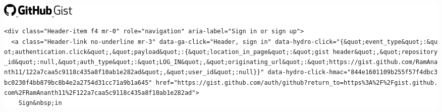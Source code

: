   </div>

  <div class="Header-item Header-item--full flex-justify-center d-md-none position-relative">
    <a class="Header-link" data-hotkey="g d" aria-label="Gist Homepage " href="/">
  <svg aria-hidden="true" height="24" viewBox="0 0 16 16" version="1.1" width="24" data-view-component="true" class="octicon octicon-mark-github v-align-middle d-inline-block d-md-none">
    <path d="M8 0c4.42 0 8 3.58 8 8a8.013 8.013 0 0 1-5.45 7.59c-.4.08-.55-.17-.55-.38 0-.27.01-1.13.01-2.2 0-.75-.25-1.23-.54-1.48 1.78-.2 3.65-.88 3.65-3.95 0-.88-.31-1.59-.82-2.15.08-.2.36-1.02-.08-2.12 0 0-.67-.22-2.2.82-.64-.18-1.32-.27-2-.27-.68 0-1.36.09-2 .27-1.53-1.03-2.2-.82-2.2-.82-.44 1.1-.16 1.92-.08 2.12-.51.56-.82 1.28-.82 2.15 0 3.06 1.86 3.75 3.64 3.95-.23.2-.44.55-.51 1.07-.46.21-1.61.55-2.33-.66-.15-.24-.6-.83-1.23-.82-.67.01-.27.38.01.53.34.19.73.9.82 1.13.16.45.68 1.31 2.69.94 0 .67.01 1.3.01 1.49 0 .21-.15.45-.55.38A7.995 7.995 0 0 1 0 8c0-4.42 3.58-8 8-8Z"></path>
</svg>
  <svg aria-hidden="true" height="24" viewBox="0 0 45 16" version="1.1" width="67" data-view-component="true" class="octicon octicon-logo-github v-align-middle d-none d-md-inline-block">
    <path d="M8.81 7.35v5.74c0 .04-.01.11-.06.13 0 0-1.25.89-3.31.89-2.49 0-5.44-.78-5.44-5.92S2.58 1.99 5.1 2c2.18 0 3.06.49 3.2.58.04.05.06.09.06.14L7.94 4.5c0 .09-.09.2-.2.17-.36-.11-.9-.33-2.17-.33-1.47 0-3.05.42-3.05 3.73s1.5 3.7 2.58 3.7c.92 0 1.25-.11 1.25-.11v-2.3H4.88c-.11 0-.19-.08-.19-.17V7.35c0-.09.08-.17.19-.17h3.74c.11 0 .19.08.19.17Zm35.85 2.33c0 3.43-1.11 4.41-3.05 4.41-1.64 0-2.52-.83-2.52-.83s-.04.46-.09.52c-.03.06-.08.08-.14.08h-1.48c-.1 0-.19-.08-.19-.17l.02-11.11c0-.09.08-.17.17-.17h2.13c.09 0 .17.08.17.17v3.77s.82-.53 2.02-.53l-.01-.02c1.2 0 2.97.45 2.97 3.88ZM27.68 2.43c.09 0 .17.08.17.17v11.11c0 .09-.08.17-.17.17h-2.13c-.09 0-.17-.08-.17-.17l.02-4.75h-3.31v4.75c0 .09-.08.17-.17.17h-2.13c-.08 0-.17-.08-.17-.17V2.6c0-.09.08-.17.17-.17h2.13c.09 0 .17.08.17.17v4.09h3.31V2.6c0-.09.08-.17.17-.17Zm8.26 3.64c.11 0 .19.08.19.17l-.02 7.47c0 .09-.06.17-.17.17H34.6c-.07 0-.14-.04-.16-.09-.03-.06-.08-.45-.08-.45s-1.13.77-2.52.77c-1.69 0-2.92-.55-2.92-2.75V6.25c0-.09.08-.17.17-.17h2.14c.09 0 .17.08.17.17V11c0 .75.22 1.09.97 1.09s1.3-.39 1.3-.39V6.26c0-.11.06-.19.17-.19Zm-17.406 5.971h.005a.177.177 0 0 1 .141.179v1.5c0 .07-.03.14-.09.16-.1.05-.74.22-1.27.22-1.16 0-2.86-.25-2.86-2.69V8.13h-1.11c-.09 0-.17-.08-.17-.19V6.58c0-.08.05-.15.13-.17.07-.01 1.16-.28 1.16-.28V3.96c0-.08.05-.13.14-.13h2.16c.09 0 .14.05.14.13v2.11h1.59c.08 0 .16.08.16.17v1.7c0 .11-.07.19-.16.19h-1.59v3.131c0 .47.27.83 1.05.83.247 0 .481-.049.574-.05ZM12.24 6.06c.09 0 .17.08.17.17v7.37c0 .18-.05.27-.25.27h-1.92c-.17 0-.3-.07-.3-.27V6.26c0-.11.08-.2.17-.2Zm29.99 3.78c0-1.81-.73-2.05-1.5-1.97-.6.04-1.08.34-1.08.34v3.52s.49.34 1.22.36c1.03.03 1.36-.34 1.36-2.25ZM11.19 2.68c.75 0 1.36.61 1.36 1.38 0 .77-.61 1.38-1.36 1.38-.77 0-1.38-.61-1.38-1.38 0-.77.61-1.38 1.38-1.38Zm7.34 9.35v.001l.01.01h-.001l-.005-.001v.001c-.009-.001-.015-.011-.024-.011Z"></path>
</svg>
  <svg aria-hidden="true" height="24" viewBox="0 0 25 16" version="1.1" width="37" data-view-component="true" class="octicon octicon-logo-gist v-align-middle d-none d-md-inline-block">
    <path d="M4.7 8.73v-1h3.52v5.69c-.78.37-1.95.64-3.59.64C1.11 14.06 0 11.37 0 8.03 0 4.69 1.13 2 4.63 2c1.62 0 2.64.33 3.28.66v1.05c-1.22-.5-2-.73-3.28-.73-2.57 0-3.48 2.21-3.48 5.06 0 2.85.91 5.05 3.47 5.05.89 0 1.98-.07 2.53-.34V8.73Zm10.98.69h.03c2.22.2 2.75.95 2.75 2.23 0 1.21-.76 2.41-3.14 2.41-.75 0-1.83-.19-2.33-.39v-.94c.47.17 1.22.36 2.33.36 1.62 0 2.06-.69 2.06-1.42 0-.71-.22-1.21-1.77-1.34-2.26-.2-2.73-1-2.73-2.08 0-1.11.72-2.31 2.92-2.31.73 0 1.56.09 2.25.39v.94c-.61-.2-1.22-.36-2.27-.36-1.55 0-1.88.57-1.88 1.34 0 .69.28 1.04 1.78 1.17Zm8.58-3.33v.85h-2.42v4.87c0 .95.53 1.34 1.5 1.34.2 0 .42 0 .61-.03v.89c-.17.03-.5.05-.69.05-1.31 0-2.5-.6-2.5-2.13v-5H19.2v-.48l1.56-.44V3.9l1.08-.31v2.5h2.42Zm-13.17-.03v6.41c0 .54.19.7.67.7v.89c-1.14 0-1.72-.47-1.72-1.72V6.06h1.05Zm.25-2.33c0 .44-.34.78-.78.78a.76.76 0 0 1-.77-.78c0-.44.32-.78.77-.78s.78.34.78.78Z"></path>
</svg>
</a>
  </div>

    <div class="Header-item f4 mr-0" role="navigation" aria-label="Sign in or sign up">
      <a class="Header-link no-underline mr-3" data-ga-click="Header, sign in" data-hydro-click="{&quot;event_type&quot;:&quot;authentication.click&quot;,&quot;payload&quot;:{&quot;location_in_page&quot;:&quot;gist header&quot;,&quot;repository_id&quot;:null,&quot;auth_type&quot;:&quot;LOG_IN&quot;,&quot;originating_url&quot;:&quot;https://gist.github.com/RamAnanth11/122a7caa5c9118c435a8f10ab1e282ad&quot;,&quot;user_id&quot;:null}}" data-hydro-click-hmac="844e1601109b255f57f4dbc3bc0230f4bb879bc8b4e2a2754d31cc71a9b1a645" href="https://gist.github.com/auth/github?return_to=https%3A%2F%2Fgist.github.com%2FRamAnanth11%2F122a7caa5c9118c435a8f10ab1e282ad">
        Sign&nbsp;in